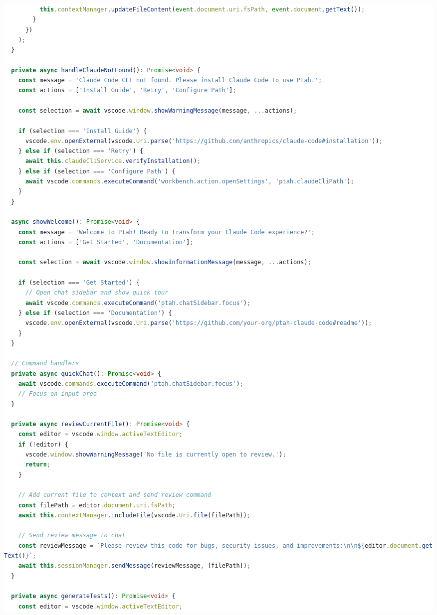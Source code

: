 ```typescript
          this.contextManager.updateFileContent(event.document.uri.fsPath, event.document.getText());
        }
      })
    );
  }

  private async handleClaudeNotFound(): Promise<void> {
    const message = 'Claude Code CLI not found. Please install Claude Code to use Ptah.';
    const actions = ['Install Guide', 'Retry', 'Configure Path'];
    
    const selection = await vscode.window.showWarningMessage(message, ...actions);
    
    if (selection === 'Install Guide') {
      vscode.env.openExternal(vscode.Uri.parse('https://github.com/anthropics/claude-code#installation'));
    } else if (selection === 'Retry') {
      await this.claudeCliService.verifyInstallation();
    } else if (selection === 'Configure Path') {
      await vscode.commands.executeCommand('workbench.action.openSettings', 'ptah.claudeCliPath');
    }
  }

  async showWelcome(): Promise<void> {
    const message = 'Welcome to Ptah! Ready to transform your Claude Code experience?';
    const actions = ['Get Started', 'Documentation'];
    
    const selection = await vscode.window.showInformationMessage(message, ...actions);
    
    if (selection === 'Get Started') {
      // Open chat sidebar and show quick tour
      await vscode.commands.executeCommand('ptah.chatSidebar.focus');
    } else if (selection === 'Documentation') {
      vscode.env.openExternal(vscode.Uri.parse('https://github.com/your-org/ptah-claude-code#readme'));
    }
  }

  // Command handlers
  private async quickChat(): Promise<void> {
    await vscode.commands.executeCommand('ptah.chatSidebar.focus');
    // Focus on input area
  }

  private async reviewCurrentFile(): Promise<void> {
    const editor = vscode.window.activeTextEditor;
    if (!editor) {
      vscode.window.showWarningMessage('No file is currently open to review.');
      return;
    }

    // Add current file to context and send review command
    const filePath = editor.document.uri.fsPath;
    await this.contextManager.includeFile(vscode.Uri.file(filePath));
    
    // Send review message to chat
    const reviewMessage = `Please review this code for bugs, security issues, and improvements:\n\n${editor.document.getText()}`;
    await this.sessionManager.sendMessage(reviewMessage, [filePath]);
  }

  private async generateTests(): Promise<void> {
    const editor = vscode.window.activeTextEditor;
```
